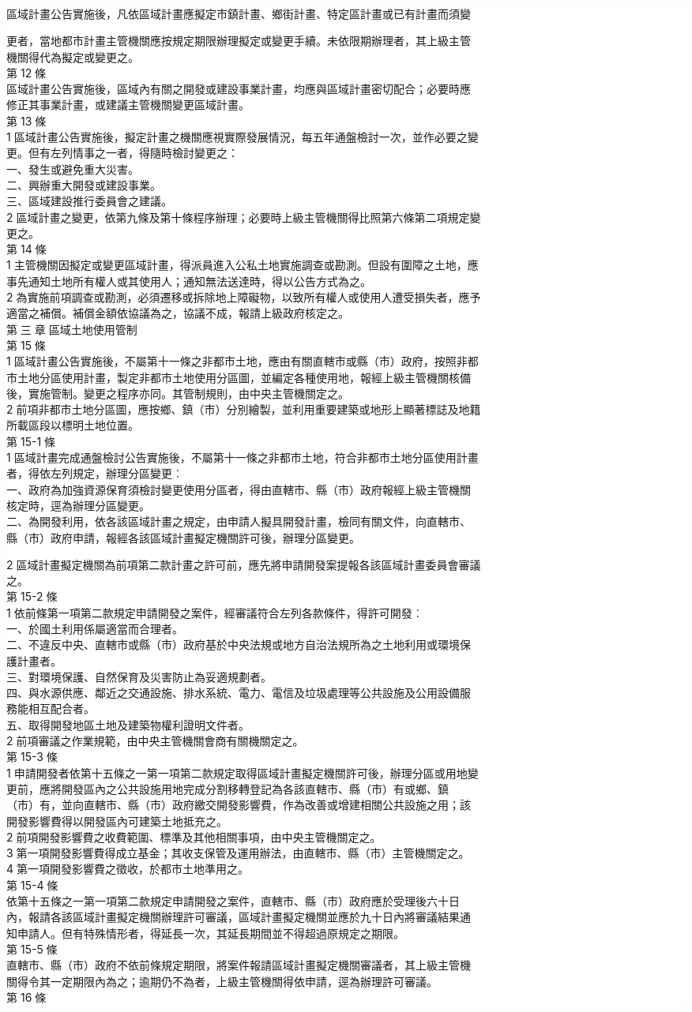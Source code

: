 區域計畫公告實施後，凡依區域計畫應擬定市鎮計畫、鄉街計畫、特定區計畫或已有計畫而須變  


更者，當地都市計畫主管機關應按規定期限辦理擬定或變更手續。未依限期辦理者，其上級主管  
機關得代為擬定或變更之。  
第 12 條  
區域計畫公告實施後，區域內有關之開發或建設事業計畫，均應與區域計畫密切配合；必要時應  
修正其事業計畫，或建議主管機關變更區域計畫。  
第 13 條  
1 區域計畫公告實施後，擬定計畫之機關應視實際發展情況，每五年通盤檢討一次，並作必要之變  
更。但有左列情事之一者，得隨時檢討變更之：  
一、發生或避免重大災害。  
二、興辦重大開發或建設事業。  
三、區域建設推行委員會之建議。  
2 區域計畫之變更，依第九條及第十條程序辦理；必要時上級主管機關得比照第六條第二項規定變  
更之。  
第 14 條  
1 主管機關因擬定或變更區域計畫，得派員進入公私土地實施調查或勘測。但設有圍障之土地，應  
事先通知土地所有權人或其使用人；通知無法送達時，得以公告方式為之。  
2 為實施前項調查或勘測，必須遷移或拆除地上障礙物，以致所有權人或使用人遭受損失者，應予  
適當之補償。補償金額依協議為之，協議不成，報請上級政府核定之。  
第 三 章 區域土地使用管制  
第 15 條  
1 區域計畫公告實施後，不屬第十一條之非都市土地，應由有關直轄市或縣（市）政府，按照非都  
市土地分區使用計畫，製定非都市土地使用分區圖，並編定各種使用地，報經上級主管機關核備  
後，實施管制。變更之程序亦同。其管制規則，由中央主管機關定之。  
2 前項非都市土地分區圖，應按鄉、鎮（市）分別繪製，並利用重要建築或地形上顯著標誌及地籍  
所載區段以標明土地位置。  
第 15-1 條  
1 區域計畫完成通盤檢討公告實施後，不屬第十一條之非都市土地，符合非都市土地分區使用計畫  
者，得依左列規定，辦理分區變更︰  
一、政府為加強資源保育須檢討變更使用分區者，得由直轄市、縣（市）政府報經上級主管機關  
核定時，逕為辦理分區變更。  
二、為開發利用，依各該區域計畫之規定，由申請人擬具開發計畫，檢同有關文件，向直轄市、  
縣（市）政府申請，報經各該區域計畫擬定機關許可後，辦理分區變更。  


2 區域計畫擬定機關為前項第二款計畫之許可前，應先將申請開發案提報各該區域計畫委員會審議  
之。  
第 15-2 條  
1 依前條第一項第二款規定申請開發之案件，經審議符合左列各款條件，得許可開發︰  
一、於國土利用係屬適當而合理者。  
二、不違反中央、直轄市或縣（市）政府基於中央法規或地方自治法規所為之土地利用或環境保  
護計畫者。  
三、對環境保護、自然保育及災害防止為妥適規劃者。  
四、與水源供應、鄰近之交通設施、排水系統、電力、電信及垃圾處理等公共設施及公用設備服  
務能相互配合者。  
五、取得開發地區土地及建築物權利證明文件者。  
2 前項審議之作業規範，由中央主管機關會商有關機關定之。  
第 15-3 條  
1 申請開發者依第十五條之一第一項第二款規定取得區域計畫擬定機關許可後，辦理分區或用地變  
更前，應將開發區內之公共設施用地完成分割移轉登記為各該直轄市、縣（市）有或鄉、鎮  
（市）有，並向直轄市、縣（市）政府繳交開發影響費，作為改善或增建相關公共設施之用；該  
開發影響費得以開發區內可建築土地抵充之。  
2 前項開發影響費之收費範圍、標準及其他相關事項，由中央主管機關定之。  
3 第一項開發影響費得成立基金；其收支保管及運用辦法，由直轄市、縣（市）主管機關定之。  
4 第一項開發影響費之徵收，於都市土地準用之。  
第 15-4 條  
依第十五條之一第一項第二款規定申請開發之案件，直轄市、縣（市）政府應於受理後六十日  
內，報請各該區域計畫擬定機關辦理許可審議，區域計畫擬定機關並應於九十日內將審議結果通  
知申請人。但有特殊情形者，得延長一次，其延長期間並不得超過原規定之期限。  
第 15-5 條  
直轄市、縣（市）政府不依前條規定期限，將案件報請區域計畫擬定機關審議者，其上級主管機  
關得令其一定期限內為之；逾期仍不為者，上級主管機關得依申請，逕為辦理許可審議。  
第 16 條  